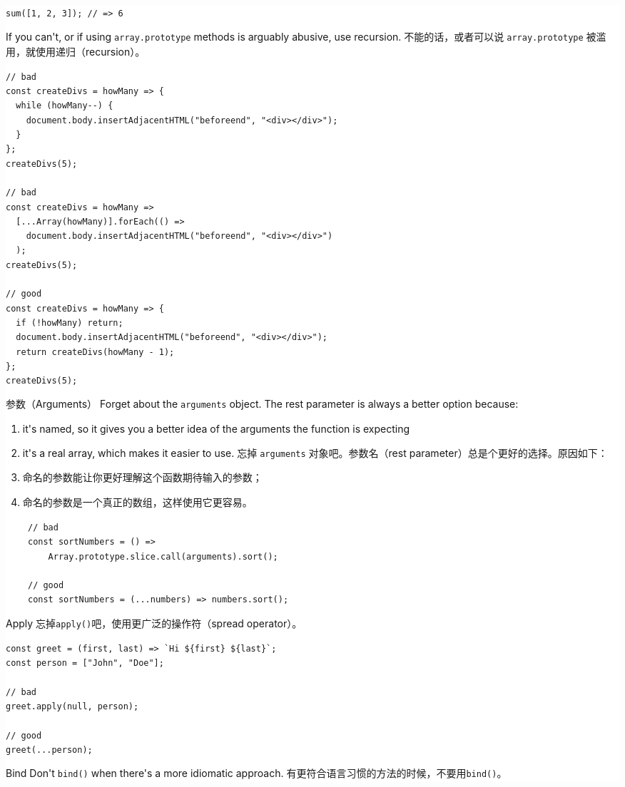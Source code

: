 	sum([1, 2, 3]); // => 6
If you can't, or if using `array.prototype` methods is arguably abusive, use recursion.
不能的话，或者可以说 `array.prototype` 被滥用，就使用递归（recursion）。

	// bad
	const createDivs = howMany => {
	  while (howMany--) {
		document.body.insertAdjacentHTML("beforeend", "<div></div>");
	  }
	};
	createDivs(5);

	// bad
	const createDivs = howMany =>
	  [...Array(howMany)].forEach(() =>
	    document.body.insertAdjacentHTML("beforeend", "<div></div>")
	  );
	createDivs(5);

	// good
	const createDivs = howMany => {
	  if (!howMany) return;
	  document.body.insertAdjacentHTML("beforeend", "<div></div>");
	  return createDivs(howMany - 1);
	};
	createDivs(5);

参数（Arguments）
Forget about the `arguments` object. The rest parameter is always a better option because:

1. it's named, so it gives you a better idea of the arguments the function is expecting
2. it's a real array, which makes it easier to use.
忘掉 `arguments` 对象吧。参数名（rest parameter）总是个更好的选择。原因如下：
1. 命名的参数能让你更好理解这个函数期待输入的参数；
2. 命名的参数是一个真正的数组，这样使用它更容易。

		// bad
		const sortNumbers = () =>
	  		Array.prototype.slice.call(arguments).sort();

		// good
		const sortNumbers = (...numbers) => numbers.sort();

Apply
忘掉`apply()`吧，使用更广泛的操作符（spread operator）。

	const greet = (first, last) => `Hi ${first} ${last}`;
	const person = ["John", "Doe"];

	// bad
	greet.apply(null, person);

	// good
	greet(...person);

Bind
Don't `bind()` when there's a more idiomatic  approach.
有更符合语言习惯的方法的时候，不要用`bind()`。
